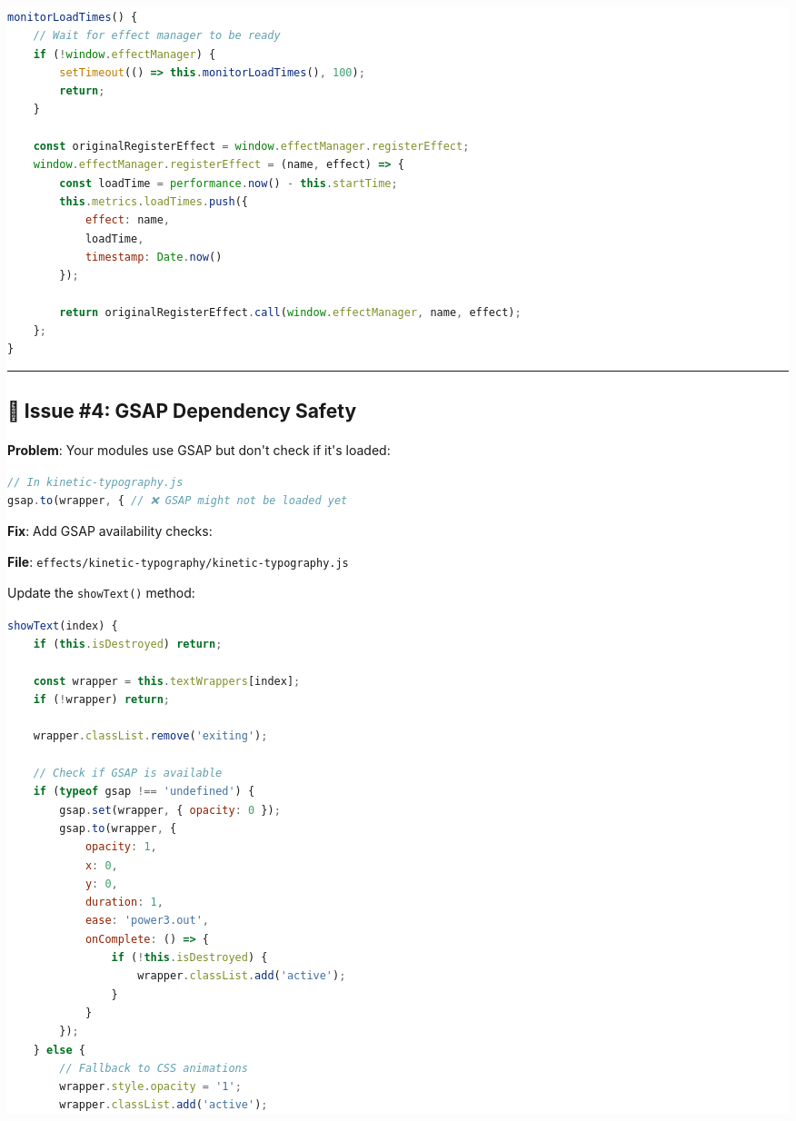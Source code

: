 ```javascript
monitorLoadTimes() {
    // Wait for effect manager to be ready
    if (!window.effectManager) {
        setTimeout(() => this.monitorLoadTimes(), 100);
        return;
    }

    const originalRegisterEffect = window.effectManager.registerEffect;
    window.effectManager.registerEffect = (name, effect) => {
        const loadTime = performance.now() - this.startTime;
        this.metrics.loadTimes.push({
            effect: name,
            loadTime,
            timestamp: Date.now()
        });
        
        return originalRegisterEffect.call(window.effectManager, name, effect);
    };
}
```

---

## 🚨 Issue #4: GSAP Dependency Safety

**Problem**: Your modules use GSAP but don't check if it's loaded:

```javascript
// In kinetic-typography.js
gsap.to(wrapper, { // ❌ GSAP might not be loaded yet
```

**Fix**: Add GSAP availability checks:

**File**: `effects/kinetic-typography/kinetic-typography.js`

Update the `showText()` method:

```javascript
showText(index) {
    if (this.isDestroyed) return;
    
    const wrapper = this.textWrappers[index];
    if (!wrapper) return;

    wrapper.classList.remove('exiting');
    
    // Check if GSAP is available
    if (typeof gsap !== 'undefined') {
        gsap.set(wrapper, { opacity: 0 });
        gsap.to(wrapper, {
            opacity: 1,
            x: 0,
            y: 0,
            duration: 1,
            ease: 'power3.out',
            onComplete: () => {
                if (!this.isDestroyed) {
                    wrapper.classList.add('active');
                }
            }
        });
    } else {
        // Fallback to CSS animations
        wrapper.style.opacity = '1';
        wrapper.classList.add('active');
```